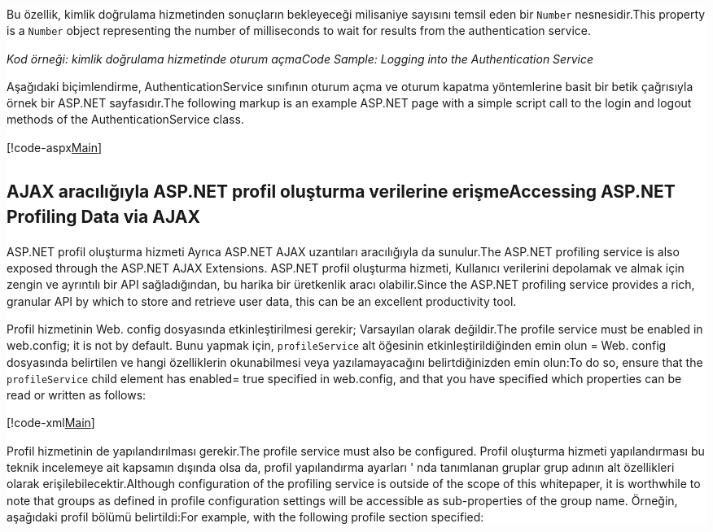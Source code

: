 <span data-ttu-id="e1ec2-250">Bu özellik, kimlik doğrulama hizmetinden sonuçların bekleyeceği milisaniye sayısını temsil eden bir `Number` nesnesidir.</span><span class="sxs-lookup"><span data-stu-id="e1ec2-250">This property is a `Number` object representing the number of milliseconds to wait for results from the authentication service.</span></span>

<span data-ttu-id="e1ec2-251">*Kod örneği: kimlik doğrulama hizmetinde oturum açma*</span><span class="sxs-lookup"><span data-stu-id="e1ec2-251">*Code Sample: Logging into the Authentication Service*</span></span>

<span data-ttu-id="e1ec2-252">Aşağıdaki biçimlendirme, AuthenticationService sınıfının oturum açma ve oturum kapatma yöntemlerine basit bir betik çağrısıyla örnek bir ASP.NET sayfasıdır.</span><span class="sxs-lookup"><span data-stu-id="e1ec2-252">The following markup is an example ASP.NET page with a simple script call to the login and logout methods of the AuthenticationService class.</span></span>

[!code-aspx[Main](understanding-asp-net-ajax-authentication-and-profile-application-services/samples/sample5.aspx)]

## <a name="accessing-aspnet-profiling-data-via-ajax"></a><span data-ttu-id="e1ec2-253">AJAX aracılığıyla ASP.NET profil oluşturma verilerine erişme</span><span class="sxs-lookup"><span data-stu-id="e1ec2-253">Accessing ASP.NET Profiling Data via AJAX</span></span>

<span data-ttu-id="e1ec2-254">ASP.NET profil oluşturma hizmeti Ayrıca ASP.NET AJAX uzantıları aracılığıyla da sunulur.</span><span class="sxs-lookup"><span data-stu-id="e1ec2-254">The ASP.NET profiling service is also exposed through the ASP.NET AJAX Extensions.</span></span> <span data-ttu-id="e1ec2-255">ASP.NET profil oluşturma hizmeti, Kullanıcı verilerini depolamak ve almak için zengin ve ayrıntılı bir API sağladığından, bu harika bir üretkenlik aracı olabilir.</span><span class="sxs-lookup"><span data-stu-id="e1ec2-255">Since the ASP.NET profiling service provides a rich, granular API by which to store and retrieve user data, this can be an excellent productivity tool.</span></span>

<span data-ttu-id="e1ec2-256">Profil hizmetinin Web. config dosyasında etkinleştirilmesi gerekir; Varsayılan olarak değildir.</span><span class="sxs-lookup"><span data-stu-id="e1ec2-256">The profile service must be enabled in web.config; it is not by default.</span></span> <span data-ttu-id="e1ec2-257">Bunu yapmak için, `profileService` alt öğesinin etkinleştirildiğinden emin olun = Web. config dosyasında belirtilen ve hangi özelliklerin okunabilmesi veya yazılamayacağını belirtdiğinizden emin olun:</span><span class="sxs-lookup"><span data-stu-id="e1ec2-257">To do so, ensure that the `profileService` child element has enabled= true specified in web.config, and that you have specified which properties can be read or written as follows:</span></span>

[!code-xml[Main](understanding-asp-net-ajax-authentication-and-profile-application-services/samples/sample6.xml)]

<span data-ttu-id="e1ec2-258">Profil hizmetinin de yapılandırılması gerekir.</span><span class="sxs-lookup"><span data-stu-id="e1ec2-258">The profile service must also be configured.</span></span> <span data-ttu-id="e1ec2-259">Profil oluşturma hizmeti yapılandırması bu teknik incelemeye ait kapsamın dışında olsa da, profil yapılandırma ayarları ' nda tanımlanan gruplar grup adının alt özellikleri olarak erişilebilecektir.</span><span class="sxs-lookup"><span data-stu-id="e1ec2-259">Although configuration of the profiling service is outside of the scope of this whitepaper, it is worthwhile to note that groups as defined in profile configuration settings will be accessible as sub-properties of the group name.</span></span> <span data-ttu-id="e1ec2-260">Örneğin, aşağıdaki profil bölümü belirtildi:</span><span class="sxs-lookup"><span data-stu-id="e1ec2-260">For example, with the following profile section specified:</span></span>
